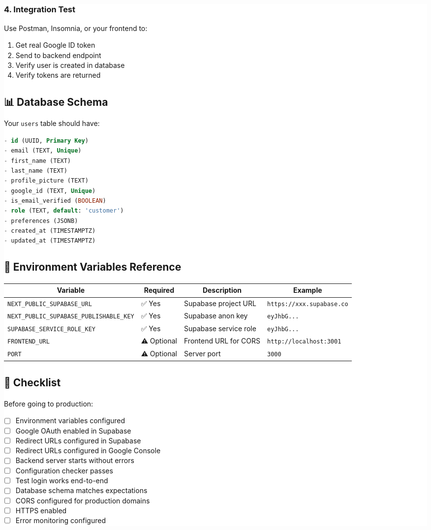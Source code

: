 ### 4. Integration Test

Use Postman, Insomnia, or your frontend to:
1. Get real Google ID token
2. Send to backend endpoint
3. Verify user is created in database
4. Verify tokens are returned

## 📊 Database Schema

Your `users` table should have:

```sql
- id (UUID, Primary Key)
- email (TEXT, Unique)
- first_name (TEXT)
- last_name (TEXT)
- profile_picture (TEXT)
- google_id (TEXT, Unique)
- is_email_verified (BOOLEAN)
- role (TEXT, default: 'customer')
- preferences (JSONB)
- created_at (TIMESTAMPTZ)
- updated_at (TIMESTAMPTZ)
```

## 🔐 Environment Variables Reference

| Variable | Required | Description | Example |
|----------|----------|-------------|---------|
| `NEXT_PUBLIC_SUPABASE_URL` | ✅ Yes | Supabase project URL | `https://xxx.supabase.co` |
| `NEXT_PUBLIC_SUPABASE_PUBLISHABLE_KEY` | ✅ Yes | Supabase anon key | `eyJhbG...` |
| `SUPABASE_SERVICE_ROLE_KEY` | ✅ Yes | Supabase service role | `eyJhbG...` |
| `FRONTEND_URL` | ⚠️ Optional | Frontend URL for CORS | `http://localhost:3001` |
| `PORT` | ⚠️ Optional | Server port | `3000` |

## 📝 Checklist

Before going to production:

- [ ] Environment variables configured
- [ ] Google OAuth enabled in Supabase
- [ ] Redirect URLs configured in Supabase
- [ ] Redirect URLs configured in Google Console
- [ ] Backend server starts without errors
- [ ] Configuration checker passes
- [ ] Test login works end-to-end
- [ ] Database schema matches expectations
- [ ] CORS configured for production domains
- [ ] HTTPS enabled
- [ ] Error monitoring configured
